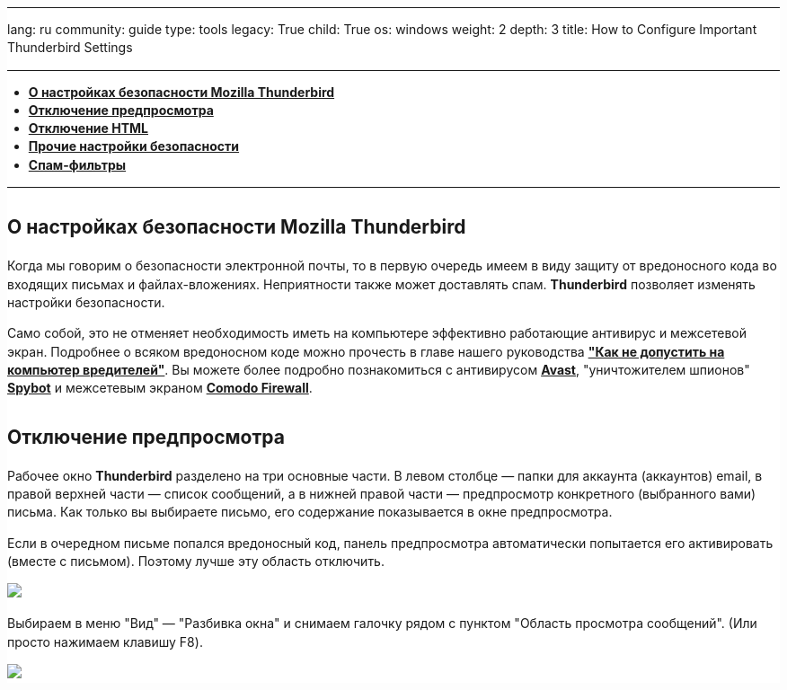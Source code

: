 

---

lang: ru
community: guide
type: tools
legacy: True
child: True
os: windows
weight: 2
depth: 3
title: How to Configure Important Thunderbird Settings

---

- [**О настройках безопасности Mozilla Thunderbird**](#3.0)
- [**Отключение предпросмотра**](#3.1)
- [**Отключение HTML**](#3.2)
- [**Прочие настройки безопасности**](#3.3)
- [**Спам-фильтры**](#3.4)

-------

<a name="3.0"></a>
## О настройках безопасности Mozilla Thunderbird ##

Когда мы говорим о безопасности электронной почты, то в первую очередь имеем в виду защиту от вредоносного кода во входящих письмах и файлах-вложениях. Неприятности также может доставлять спам. **Thunderbird** позволяет изменять настройки безопасности.

Само собой, это не отменяет необходимость иметь на компьютере эффективно работающие антивирус и межсетевой экран. Подробнее о всяком вредоносном коде можно прочесть в главе нашего руководства [**"Как не допустить на компьютер вредителей"**](/chapter-1). Вы можете более подробно познакомиться с антивирусом [**Avast**](/avast_main), "уничтожителем шпионов" [**Spybot**](/spybot_main) и межсетевым экраном [**Comodo Firewall**](/comodofirewall_main).

<a name="3.1"></a>
## Отключение предпросмотра ##

Рабочее окно **Thunderbird** разделено на три основные части. В левом столбце — папки для аккаунта (аккаунтов) email, в правой верхней части — список сообщений, а в нижней правой части — предпросмотр конкретного (выбранного вами) письма. Как только вы выбираете письмо, его содержание показывается в окне предпросмотра.

Если в очередном письме попался вредоносный код, панель предпросмотра автоматически попытается его активировать (вместе с письмом). Поэтому лучше эту область отключить.

![](/sbox/screen/thunderbird-ru/08.png)

Выбираем в меню "Вид" — "Разбивка окна" и снимаем галочку рядом с пунктом "Область просмотра сообщений". (Или просто нажимаем клавишу F8).

![](/sbox/screen/thunderbird-ru/09.png)
